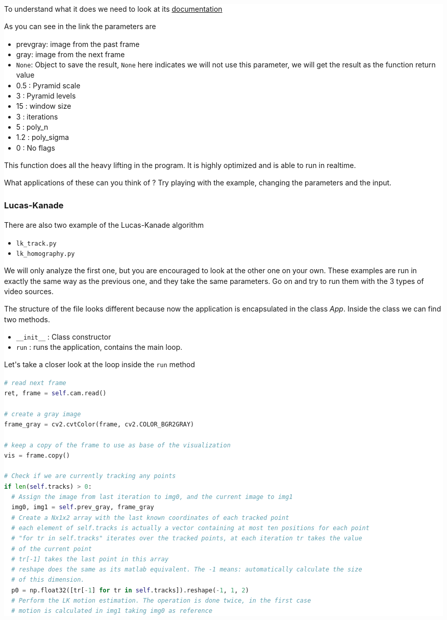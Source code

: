 To understand what it does we need to look at its [documentation](http://docs.opencv.org/modules/video/doc/motion_analysis_and_object_tracking.html?highlight=calcopticalflowfarneback#cv2.calcOpticalFlowFarneback)

As you can see in the link the parameters are

- prevgray: image from the past frame
- gray: image from the next frame
- ``None``: Object to save the result, ``None`` here indicates we will not use this parameter, we will get the result as the function return value
- 0.5 : Pyramid scale
- 3 : Pyramid levels
- 15 : window size
- 3 : iterations
- 5 : poly_n
- 1.2 : poly_sigma
- 0 : No flags

This function does all the heavy lifting in the program. It is highly optimized and is able to run in realtime.

What applications of these can you think of ?
Try playing with the example, changing the parameters and the input.

### Lucas-Kanade

There are also two example of the Lucas-Kanade algorithm

- ``lk_track.py``
- ``lk_homography.py``

We will only analyze the first one, but you are encouraged to look at the other one on your own. These examples are run in exactly the same way as the previous one, and they take the same parameters. Go on and try to run them with the 3 types of video sources.

The structure of the file looks different because now the application is encapsulated in the class *App*. Inside the class we can find two methods.

- ``__init__`` : Class constructor
- ``run`` : runs the application, contains the main loop.

Let's take a closer look at the loop inside the ``run`` method

```python
# read next frame
ret, frame = self.cam.read()

# create a gray image
frame_gray = cv2.cvtColor(frame, cv2.COLOR_BGR2GRAY)

# keep a copy of the frame to use as base of the visualization
vis = frame.copy()

# Check if we are currently tracking any points
if len(self.tracks) > 0:
  # Assign the image from last iteration to img0, and the current image to img1
  img0, img1 = self.prev_gray, frame_gray
  # Create a Nx1x2 array with the last known coordinates of each tracked point
  # each element of self.tracks is actually a vector containing at most ten positions for each point
  # "for tr in self.tracks" iterates over the tracked points, at each iteration tr takes the value
  # of the current point
  # tr[-1] takes the last point in this array
  # reshape does the same as its matlab equivalent. The -1 means: automatically calculate the size
  # of this dimension.
  p0 = np.float32([tr[-1] for tr in self.tracks]).reshape(-1, 1, 2)
  # Perform the LK motion estimation. The operation is done twice, in the first case
  # motion is calculated in img1 taking img0 as reference
```